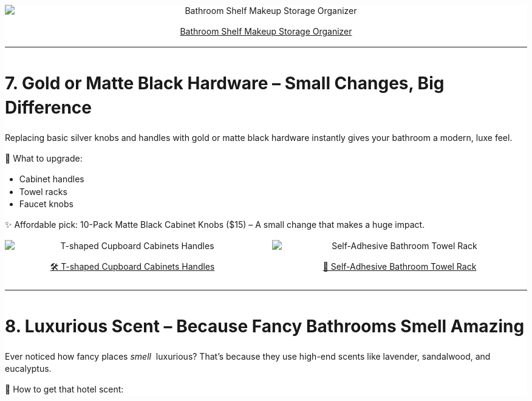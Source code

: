   <div style="flex: 1 1 200px; text-align: center;">
    <img src="https://ae-pic-a1.aliexpress-media.com/kf/S072341b3d59347919f691fb922e7e75cn.jpg_220x220q75.jpg_.avif" alt="Bathroom Shelf Makeup Storage Organizer" style="max-width: 100%; height: auto; display: block; margin: 0 auto;" />
    <p><a href="https://s.click.aliexpress.com/e/_oFcVtM3" target="_blank">Bathroom Shelf Makeup Storage Organizer</a></p>
  </div>

</div>



---

# 7. Gold or Matte Black Hardware – Small Changes, Big Difference

Replacing basic silver knobs and handles with gold or matte black hardware instantly gives your bathroom a modern, luxe feel.

🛁 What to upgrade:

- Cabinet handles
- Towel racks
- Faucet knobs

✨ Affordable pick: 10-Pack Matte Black Cabinet Knobs ($15) – A small change that makes a huge impact.

<div style="display: flex; flex-wrap: wrap; gap: 20px; justify-content: center;">

  <div style="flex: 1 1 200px; text-align: center;">
    <img src="https://ae-pic-a1.aliexpress-media.com/kf/S2b8190acef124df9be24b4ab2aae3bc8O.jpg_220x220q75.jpg_.avif" alt="T-shaped Cupboard Cabinets Handles" style="max-width: 100%; height: auto; display: block; margin: 0 auto;" />
    <p><a href="https://s.click.aliexpress.com/e/_oFh404R" target="_blank">🛠️ T-shaped Cupboard Cabinets Handles</a></p>
  </div>

  <div style="flex: 1 1 200px; text-align: center;">
    <img src="https://ae-pic-a1.aliexpress-media.com/kf/S20c3b5c6b0aa4466bd4d90e0155cfd25M.jpg_220x220q75.jpg_.avif" alt="Self-Adhesive Bathroom Towel Rack" style="max-width: 100%; height: auto; display: block; margin: 0 auto;" />
    <p><a href="https://s.click.aliexpress.com/e/_oDnkrwn" target="_blank">🧻 Self-Adhesive Bathroom Towel Rack</a></p>
  </div>

</div>


---

# 8. Luxurious Scent – Because Fancy Bathrooms Smell Amazing

Ever noticed how fancy places *smell*  luxurious? That’s because they use high-end scents like lavender, sandalwood, and eucalyptus.

🛁 How to get that hotel scent:
